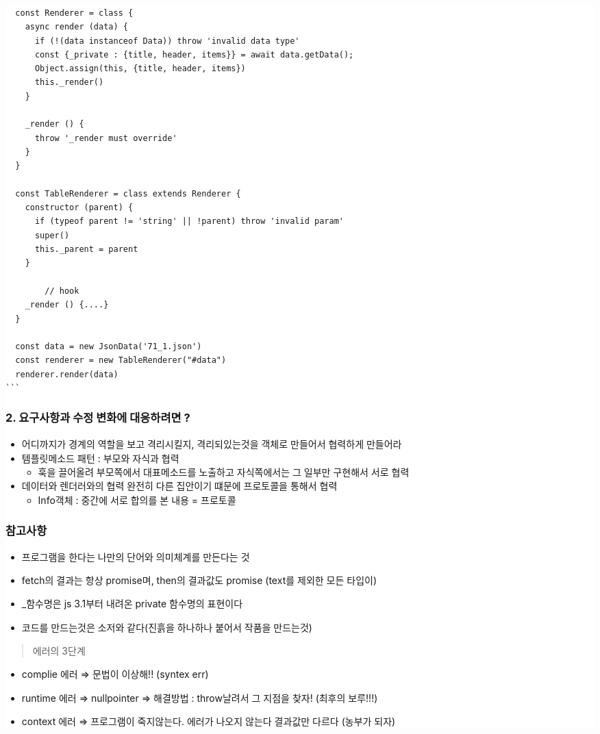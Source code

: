       const Renderer = class {
        async render (data) {
          if (!(data instanceof Data)) throw 'invalid data type'
          const {_private : {title, header, items}} = await data.getData();
          Object.assign(this, {title, header, items})
          this._render()
        }

        _render () {
          throw '_render must override'
        }
      }

      const TableRenderer = class extends Renderer {
        constructor (parent) {
          if (typeof parent != 'string' || !parent) throw 'invalid param'
          super()
          this._parent = parent
        }

    		// hook
        _render () {....}
      }

      const data = new JsonData('71_1.json')
      const renderer = new TableRenderer("#data")
      renderer.render(data)
    ```

### 2. 요구사항과 수정 변화에 대응하려면 ?

- 어디까지가 경계의 역할을 보고 격리시킬지, 격리되있는것을 객체로 만들어서 협력하게 만들어라
- 템플릿메소드 패턴 : 부모와 자식과 협력
    - 훅을 끌어올려 부모쪽에서 대표메소드를 노출하고 자식쪽에서는 그 일부만 구현해서 서로 협력
- 데이터와 렌더러와의 협력 완전히 다른  집안이기 떄문에 프로토콜을 통해서 협력
    - Info객체 : 중간에 서로 합의를 본 내용 = 프로토콜

### 참고사항

- 프로그램을 한다는 나만의 단어와 의미체계를 만든다는 것

- fetch의 결과는 항상 promise며, then의 결과값도 promise (text를 제외한 모든 타입이)

- _함수명은 js 3.1부터 내려온 private 함수명의 표현이다

- 코드를 만드는것은 소저와 같다(진흙을 하나하나 붙어서 작품을 만드는것)

> 에러의 3단계

- complie 에러 ⇒ 문법이 이상해!! (syntex err)

- runtime 에러 ⇒ nullpointer ⇒ 해결방법 : throw날려서 그 지점을 찾자! (최후의 보루!!!)

- context 에러 ⇒ 프로그램이 죽지않는다. 에러가 나오지 않는다 결과값만 다르다 (농부가 되자)
